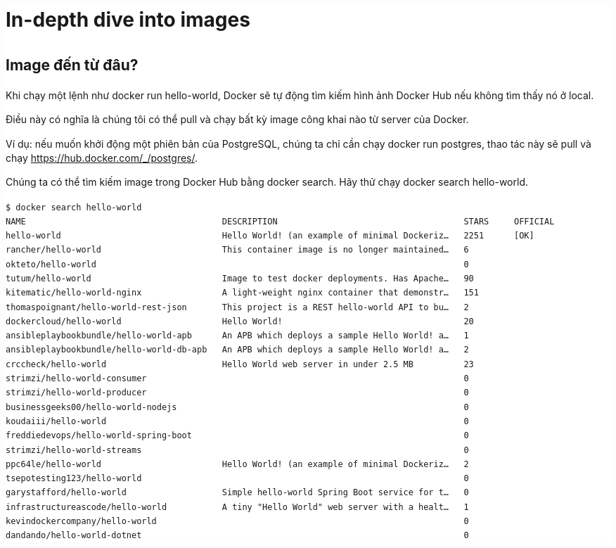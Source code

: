 # In-depth dive into images
## Image đến từ đâu?

Khi chạy một lệnh như docker run hello-world, Docker sẽ tự động tìm kiếm hình ảnh Docker Hub nếu không tìm thấy nó ở local.

Điều này có nghĩa là chúng tôi có thể pull và chạy bất kỳ image công khai nào từ server của Docker. 

Ví dụ: nếu muốn khởi động một phiên bản của PostgreSQL, chúng ta chỉ cần chạy docker run postgres, thao tác này sẽ pull và chạy https://hub.docker.com/_/postgres/.

Chúng ta có thể tìm kiếm image trong Docker Hub bằng docker search. Hãy thử chạy docker search hello-world.

```
$ docker search hello-world
NAME                                       DESCRIPTION                                     STARS     OFFICIAL
hello-world                                Hello World! (an example of minimal Dockeriz…   2251      [OK]
rancher/hello-world                        This container image is no longer maintained…   6         
okteto/hello-world                                                                         0         
tutum/hello-world                          Image to test docker deployments. Has Apache…   90        
kitematic/hello-world-nginx                A light-weight nginx container that demonstr…   151       
thomaspoignant/hello-world-rest-json       This project is a REST hello-world API to bu…   2         
dockercloud/hello-world                    Hello World!                                    20        
ansibleplaybookbundle/hello-world-apb      An APB which deploys a sample Hello World! a…   1         
ansibleplaybookbundle/hello-world-db-apb   An APB which deploys a sample Hello World! a…   2         
crccheck/hello-world                       Hello World web server in under 2.5 MB          23        
strimzi/hello-world-consumer                                                               0         
strimzi/hello-world-producer                                                               0         
businessgeeks00/hello-world-nodejs                                                         0         
koudaiii/hello-world                                                                       0         
freddiedevops/hello-world-spring-boot                                                      0         
strimzi/hello-world-streams                                                                0         
ppc64le/hello-world                        Hello World! (an example of minimal Dockeriz…   2         
tsepotesting123/hello-world                                                                0         
garystafford/hello-world                   Simple hello-world Spring Boot service for t…   0         
infrastructureascode/hello-world           A tiny "Hello World" web server with a healt…   1         
kevindockercompany/hello-world                                                             0         
dandando/hello-world-dotnet                                                                0         
```